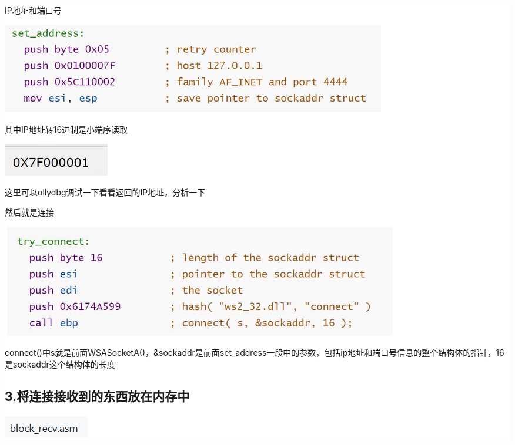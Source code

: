 IP地址和端口号

![截图](eabea410eb08a54bd0ce2094691c52ab.png)

其中IP地址转16进制是小端序读取

![截图](cc9398116339bdb0fbbceddee495b1cc.png)

这里可以ollydbg调试一下看看返回的IP地址，分析一下

然后就是连接

![截图](486065cbc067afdc931bbdfd611e0c2d.png)

 connect()中s就是前面WSASocketA()，&sockaddr是前面set_address一段中的参数，包括ip地址和端口号信息的整个结构体的指针，16是sockaddr这个结构体的长度

## 3.将连接接收到的东西放在内存中

![截图](33ea1cc8629c65bdfb3bb5dd69336fb7.png)
